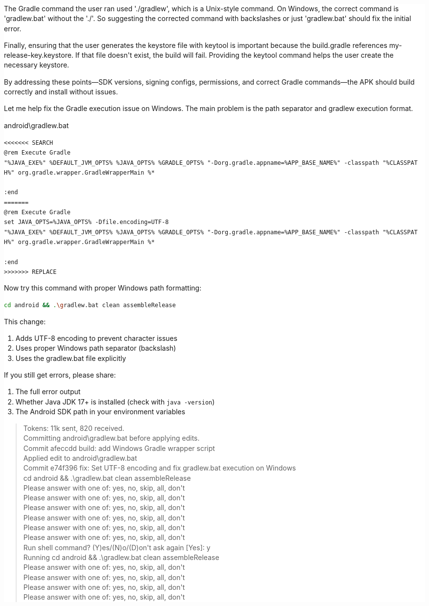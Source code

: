 The Gradle command the user ran used './gradlew', which is a Unix-style command. On Windows, the correct command is 'gradlew.bat' without the './'. So suggesting the corrected command with backslashes or just 'gradlew.bat' should fix the initial error.

Finally, ensuring that the user generates the keystore file with keytool is important because the build.gradle references my-release-key.keystore. If that file doesn't exist, the build will fail. Providing the keytool command helps the user create the necessary keystore.

By addressing these points—SDK versions, signing configs, permissions, and correct Gradle commands—the APK should build correctly and install without issues.


</thinking-content-7bbeb8e1441453ad999a0bbba8a46d4b>

Let me help fix the Gradle execution issue on Windows. The main problem is the path separator and gradlew execution format.

android\gradlew.bat
```batch
<<<<<<< SEARCH
@rem Execute Gradle
"%JAVA_EXE%" %DEFAULT_JVM_OPTS% %JAVA_OPTS% %GRADLE_OPTS% "-Dorg.gradle.appname=%APP_BASE_NAME%" -classpath "%CLASSPATH%" org.gradle.wrapper.GradleWrapperMain %*

:end
=======
@rem Execute Gradle
set JAVA_OPTS=%JAVA_OPTS% -Dfile.encoding=UTF-8
"%JAVA_EXE%" %DEFAULT_JVM_OPTS% %JAVA_OPTS% %GRADLE_OPTS% "-Dorg.gradle.appname=%APP_BASE_NAME%" -classpath "%CLASSPATH%" org.gradle.wrapper.GradleWrapperMain %*

:end
>>>>>>> REPLACE
```

Now try this command with proper Windows path formatting:

```bash
cd android && .\gradlew.bat clean assembleRelease
```

This change:
1. Adds UTF-8 encoding to prevent character issues
2. Uses proper Windows path separator (backslash)
3. Uses the gradlew.bat file explicitly

If you still get errors, please share:
1. The full error output
2. Whether Java JDK 17+ is installed (check with `java -version`)
3. The Android SDK path in your environment variables

> Tokens: 11k sent, 820 received.  
> Committing android\gradlew.bat before applying edits.  
> Commit afeccdd build: add Windows Gradle wrapper script  
> Applied edit to android\gradlew.bat  
> Commit e74f396 fix: Set UTF-8 encoding and fix gradlew.bat execution on Windows  
> cd android && .\gradlew.bat clean assembleRelease  
> Please answer with one of: yes, no, skip, all, don't  
> Please answer with one of: yes, no, skip, all, don't  
> Please answer with one of: yes, no, skip, all, don't  
> Please answer with one of: yes, no, skip, all, don't  
> Please answer with one of: yes, no, skip, all, don't  
> Please answer with one of: yes, no, skip, all, don't  
> Run shell command? (Y)es/(N)o/(D)on't ask again [Yes]: y  
> Running cd android && .\gradlew.bat clean assembleRelease  
> Please answer with one of: yes, no, skip, all, don't  
> Please answer with one of: yes, no, skip, all, don't  
> Please answer with one of: yes, no, skip, all, don't  
> Please answer with one of: yes, no, skip, all, don't  